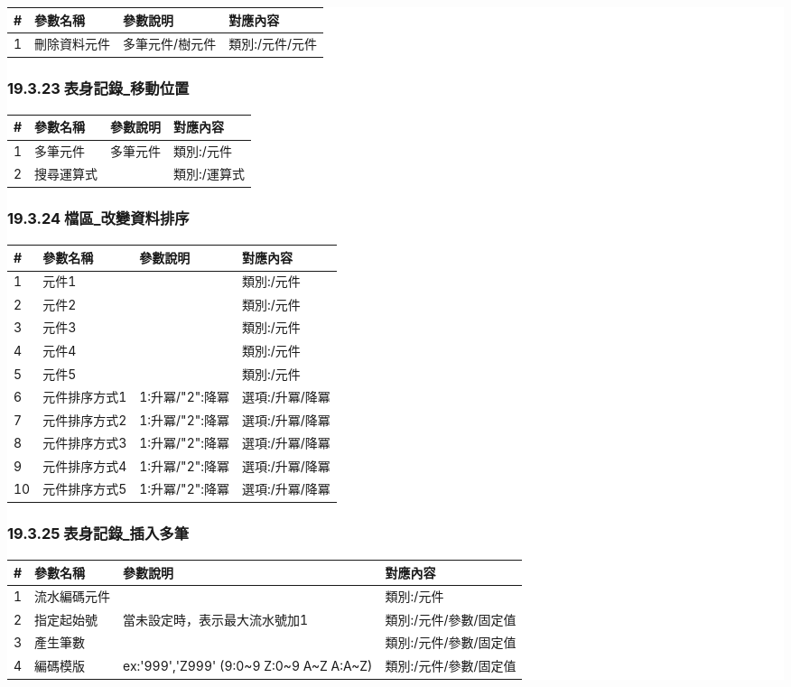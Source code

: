 |#|參數名稱|參數說明|對應內容|
| :- | :- | :- | :- |
|1|刪除資料元件|多筆元件/樹元件|類別:/元件/元件|

### 19.3.23	表身記錄\_移動位置

|#|參數名稱|參數說明|對應內容|
| :- | :- | :- | :- |
|1|多筆元件|多筆元件|類別:/元件|
|2|搜尋運算式|　|類別:/運算式|

### 19.3.24	檔區\_改變資料排序

|#|參數名稱|參數說明|對應內容|
| :- | :- | :- | :- |
|1|元件1|　|類別:/元件|
|2|元件2|　|類別:/元件|
|3|元件3|　|類別:/元件|
|4|元件4|　|類別:/元件|
|5|元件5|　|類別:/元件|
|6|元件排序方式1|1:升冪/"2":降冪|選項:/升冪/降冪|
|7|元件排序方式2|1:升冪/"2":降冪|選項:/升冪/降冪|
|8|元件排序方式3|1:升冪/"2":降冪|選項:/升冪/降冪|
|9|元件排序方式4|1:升冪/"2":降冪|選項:/升冪/降冪|
|10|元件排序方式5|1:升冪/"2":降冪|選項:/升冪/降冪|

### 19.3.25	表身記錄\_插入多筆

|#|參數名稱|參數說明|對應內容|
| :- | :- | :- | :- |
|1|流水編碼元件|　|類別:/元件|
|2|指定起始號|當未設定時，表示最大流水號加1|類別:/元件/參數/固定值|
|3|產生筆數|　|類別:/元件/參數/固定值|
|4|編碼模版|ex:'999','Z999' (9:0~9 Z:0~9 A~Z A:A~Z)|類別:/元件/參數/固定值|
